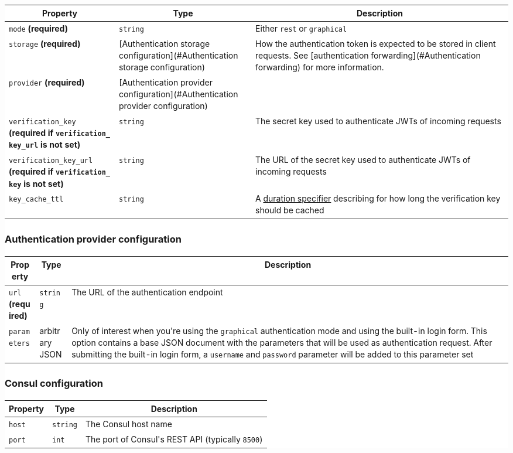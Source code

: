 Property         | Type     | Description
---------------- | -------- | --------------------------------------------------
`mode` **(required)** | `string` | Either `rest` or `graphical`
`storage` **(required)** | [Authentication storage configuration](#Authentication storage configuration) | How the authentication token is expected to be stored in client requests. See [authentication forwarding](#Authentication forwarding) for more information.
`provider` **(required)** | [Authentication provider configuration](#Authentication provider configuration)
`verification_key` **(required if `verification_key_url` is not set)** | `string` | The secret key used to authenticate JWTs of incoming requests
`verification_key_url` **(required if `verification_key` is not set)** | `string` | The URL of the secret key used to authenticate JWTs of incoming requests
`key_cache_ttl` | `string` | A [duration specifier](go-duration) describing for how long the verification key should be cached

### Authentication provider configuration

Property         | Type     | Description
---------------- | -------- | --------------------------------------------------
`url` **(required)** | `string` | The URL of the authentication endpoint
`parameters`     | arbitrary JSON | Only of interest when you're using the `graphical` authentication mode and using the built-in login form. This option contains a base JSON document with the parameters that will be used as authentication request. After submitting the built-in login form, a `username` and `password` parameter will be added to this parameter set

### Consul configuration

Property         | Type     | Description
---------------- | -------- | --------------------------------------------------
`host`           | `string` | The Consul host name
`port`           | `int`    | The port of Consul's REST API (typically `8500`)
